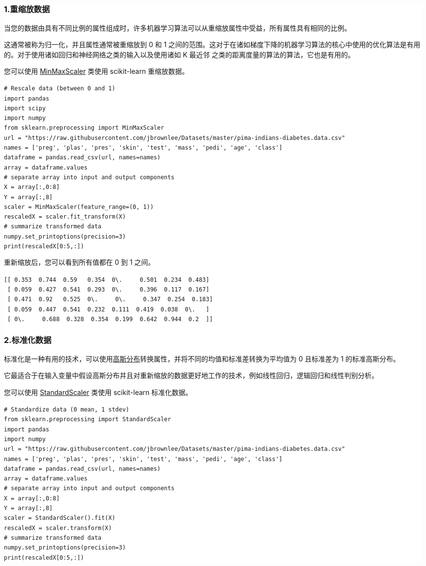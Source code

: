 ### 1.重缩放数据

当您的数据由具有不同比例的属性组成时，许多机器学习算法可以从重缩放属性中受益，所有属性具有相同的比例。

这通常被称为归一化，并且属性通常被重缩放到 0 和 1 之间的范围。这对于在诸如梯度下降的机器学习算法的核心中使用的优化算法是有用的。对于使用诸如回归和神经网络之类的输入以及使用诸如 K 最近邻 之类的距离度量的算法的算法，它也是有用的。

您可以使用 [MinMaxScaler](http://scikit-learn.org/stable/modules/generated/sklearn.preprocessing.MinMaxScaler.html) 类使用 scikit-learn 重缩放数据。

```
# Rescale data (between 0 and 1)
import pandas
import scipy
import numpy
from sklearn.preprocessing import MinMaxScaler
url = "https://raw.githubusercontent.com/jbrownlee/Datasets/master/pima-indians-diabetes.data.csv"
names = ['preg', 'plas', 'pres', 'skin', 'test', 'mass', 'pedi', 'age', 'class']
dataframe = pandas.read_csv(url, names=names)
array = dataframe.values
# separate array into input and output components
X = array[:,0:8]
Y = array[:,8]
scaler = MinMaxScaler(feature_range=(0, 1))
rescaledX = scaler.fit_transform(X)
# summarize transformed data
numpy.set_printoptions(precision=3)
print(rescaledX[0:5,:])
```

重新缩放后，您可以看到所有值都在 0 到 1 之间。

```
[[ 0.353  0.744  0.59   0.354  0\.     0.501  0.234  0.483]
 [ 0.059  0.427  0.541  0.293  0\.     0.396  0.117  0.167]
 [ 0.471  0.92   0.525  0\.     0\.     0.347  0.254  0.183]
 [ 0.059  0.447  0.541  0.232  0.111  0.419  0.038  0\.   ]
 [ 0\.     0.688  0.328  0.354  0.199  0.642  0.944  0.2  ]]
```

### 2.标准化数据

标准化是一种有用的技术，可以使用[高斯分布](https://en.wikipedia.org/wiki/Normal_distribution)转换属性，并将不同的均值和标准差转换为平均值为 0 且标准差为 1 的标准高斯分布。

它最适合于在输入变量中假设高斯分布并且对重新缩放的数据更好地工作的技术，例如线性回归，逻辑回归和线性判别分析。

您可以使用 [StandardScaler](http://scikit-learn.org/stable/modules/generated/sklearn.preprocessing.StandardScaler.html) 类使用 scikit-learn 标准化数据。

```
# Standardize data (0 mean, 1 stdev)
from sklearn.preprocessing import StandardScaler
import pandas
import numpy
url = "https://raw.githubusercontent.com/jbrownlee/Datasets/master/pima-indians-diabetes.data.csv"
names = ['preg', 'plas', 'pres', 'skin', 'test', 'mass', 'pedi', 'age', 'class']
dataframe = pandas.read_csv(url, names=names)
array = dataframe.values
# separate array into input and output components
X = array[:,0:8]
Y = array[:,8]
scaler = StandardScaler().fit(X)
rescaledX = scaler.transform(X)
# summarize transformed data
numpy.set_printoptions(precision=3)
print(rescaledX[0:5,:])
```
